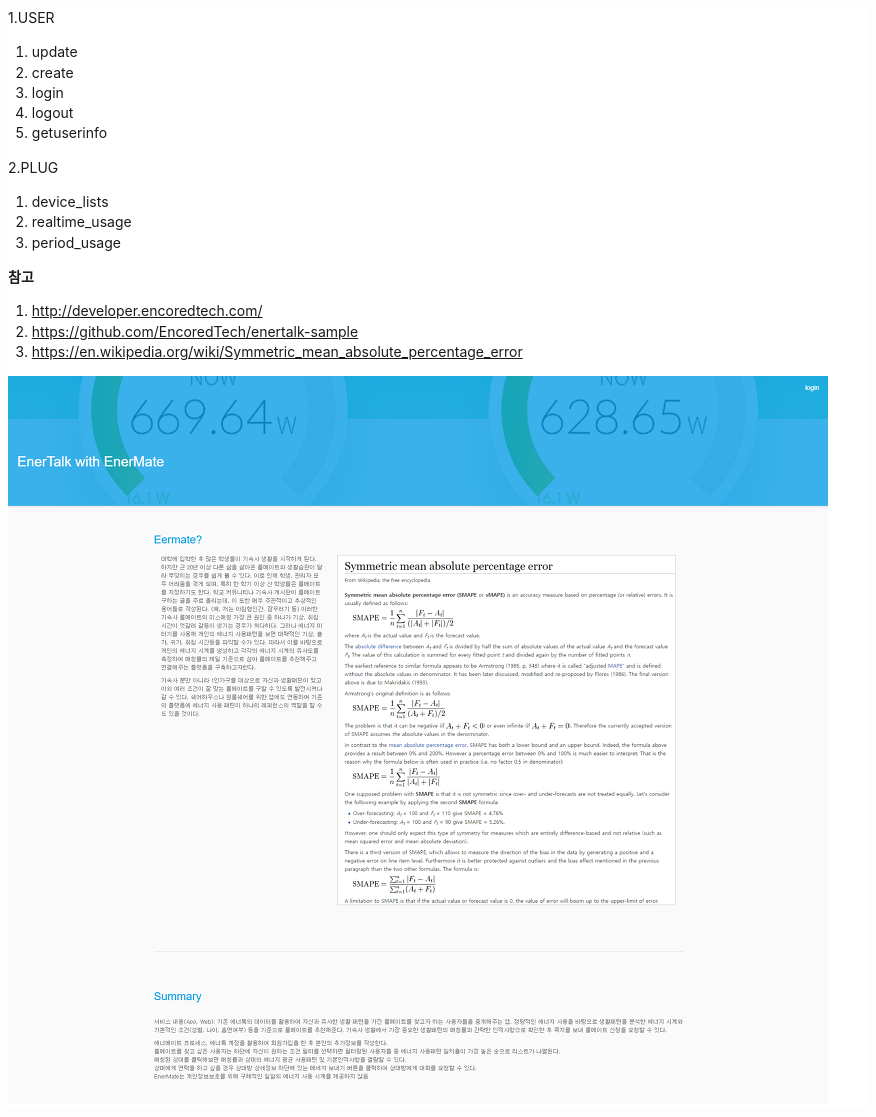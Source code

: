 1.USER

  1. update
  2. create
  3. login
  4. logout
  5. getuserinfo

2.PLUG

  1. device_lists
  2. realtime_usage
  3. period_usage
  

**참고**

  1. http://developer.encoredtech.com/
  2. https://github.com/EncoredTech/enertalk-sample
  3. https://en.wikipedia.org/wiki/Symmetric_mean_absolute_percentage_error

  

![](/assets/images/posts/555/2265DF3656FB395105750D.PNG)
